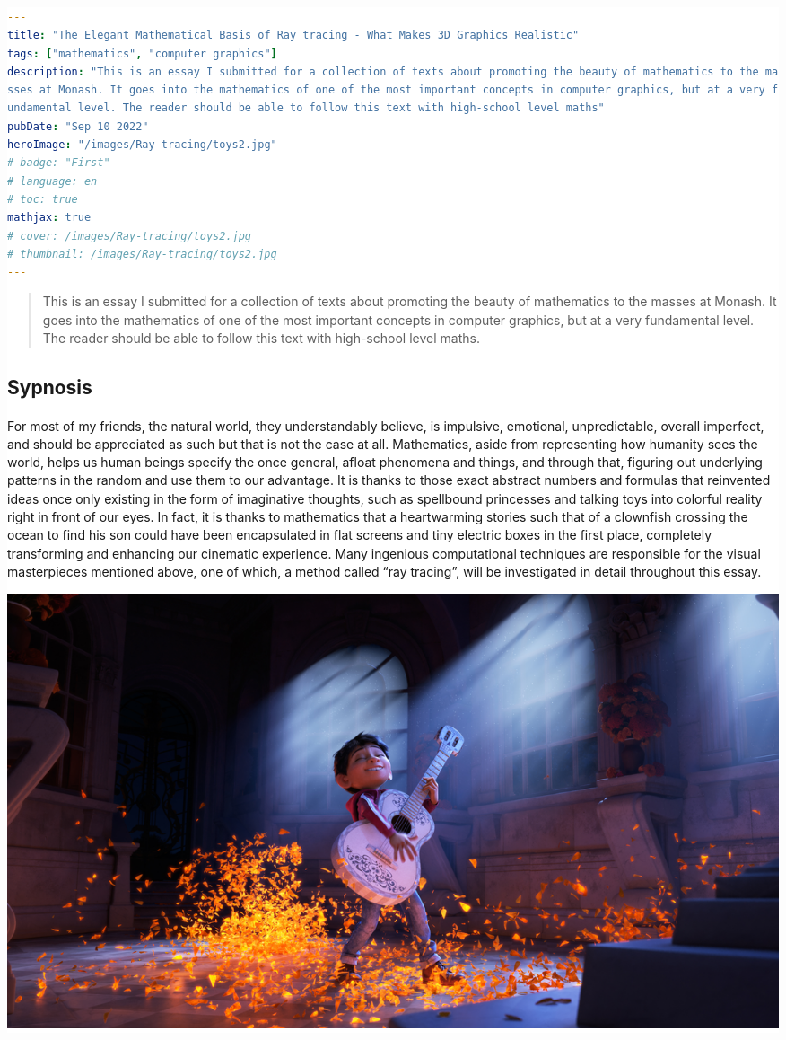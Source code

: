 ```yaml
---
title: "The Elegant Mathematical Basis of Ray tracing - What Makes 3D Graphics Realistic"
tags: ["mathematics", "computer graphics"]
description: "This is an essay I submitted for a collection of texts about promoting the beauty of mathematics to the masses at Monash. It goes into the mathematics of one of the most important concepts in computer graphics, but at a very fundamental level. The reader should be able to follow this text with high-school level maths"
pubDate: "Sep 10 2022"
heroImage: "/images/Ray-tracing/toys2.jpg"
# badge: "First"
# language: en
# toc: true
mathjax: true
# cover: /images/Ray-tracing/toys2.jpg
# thumbnail: /images/Ray-tracing/toys2.jpg
---
```

> This is an essay I submitted for a collection of texts about promoting the beauty of mathematics to the masses at Monash. It goes into the mathematics of one of the most important concepts in computer graphics, but at a very fundamental level. The reader should be able to follow this text with high-school level maths.

## Sypnosis

For most of my friends, the natural world, they understandably believe, is impulsive, emotional, unpredictable, overall imperfect, and should be appreciated as such but that is not the case at all. Mathematics, aside from representing how humanity sees the world, helps us human beings specify the once general, afloat phenomena and things, and through that, figuring out underlying patterns in the random and use them to our advantage. It is thanks to those exact abstract numbers and formulas that reinvented ideas once only existing in the form of imaginative thoughts, such as spellbound princesses and talking toys into colorful reality right in front of our eyes. In fact, it is thanks to mathematics that a heartwarming stories such that of a clownfish crossing the ocean to find his son could have been encapsulated in flat screens and tiny electric boxes in the first place, completely transforming and enhancing our cinematic experience. Many ingenious computational techniques are responsible for the visual masterpieces mentioned above, one of which, a method called “ray tracing”, will be investigated in detail throughout this essay.

![Award-winning lighting effects from Coco.](/images/Ray-tracing/coco.jpg)